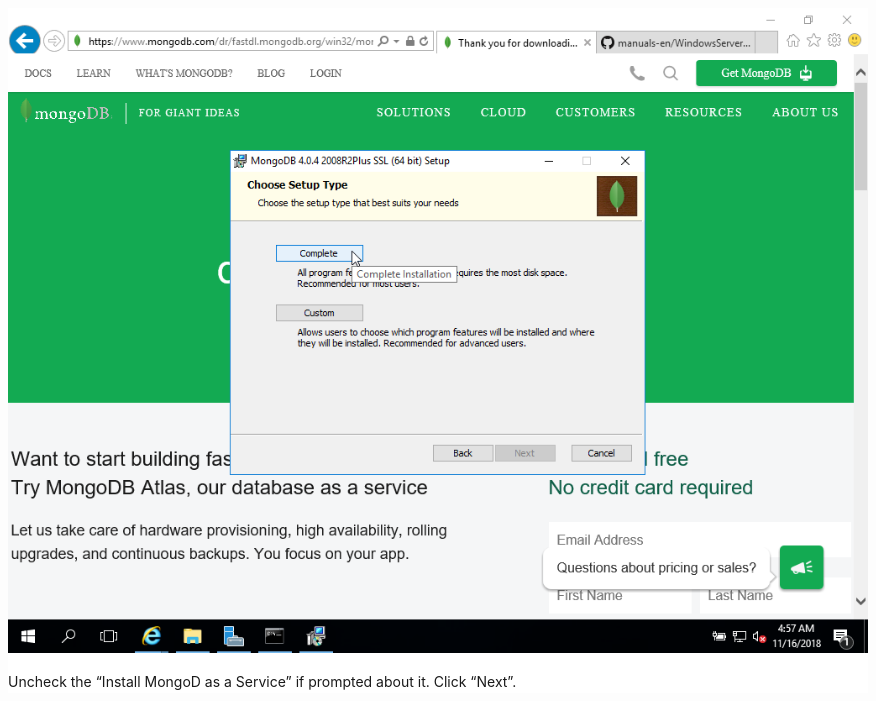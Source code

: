 ![alt text](./images/WS2016_07-php7.png)

Uncheck the “Install MongoD as a Service” if prompted about it. Click “Next”.
